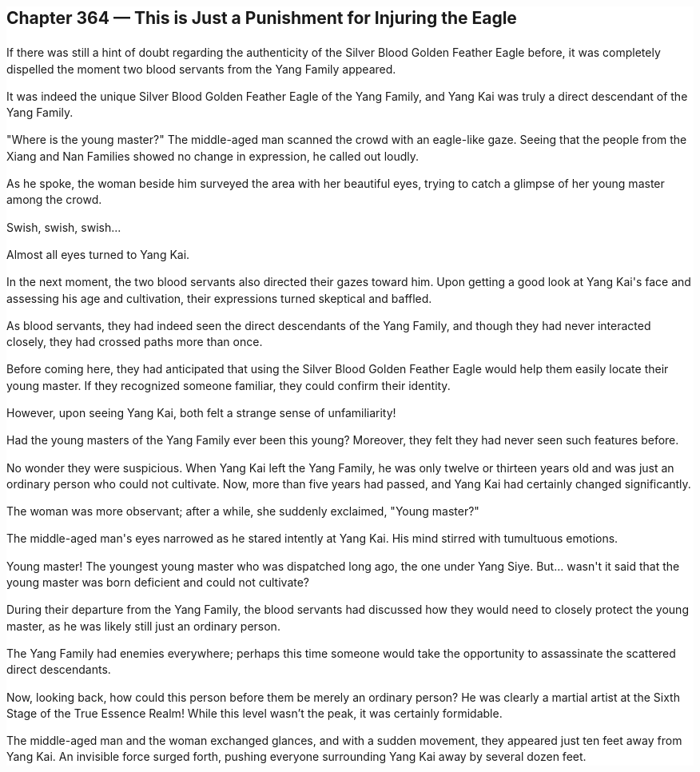 ## Chapter 364 — This is Just a Punishment for Injuring the Eagle

If there was still a hint of doubt regarding the authenticity of the Silver Blood Golden Feather Eagle before, it was completely dispelled the moment two blood servants from the Yang Family appeared.

It was indeed the unique Silver Blood Golden Feather Eagle of the Yang Family, and Yang Kai was truly a direct descendant of the Yang Family.

"Where is the young master?" The middle-aged man scanned the crowd with an eagle-like gaze. Seeing that the people from the Xiang and Nan Families showed no change in expression, he called out loudly.

As he spoke, the woman beside him surveyed the area with her beautiful eyes, trying to catch a glimpse of her young master among the crowd.

Swish, swish, swish...

Almost all eyes turned to Yang Kai.

In the next moment, the two blood servants also directed their gazes toward him. Upon getting a good look at Yang Kai's face and assessing his age and cultivation, their expressions turned skeptical and baffled.

As blood servants, they had indeed seen the direct descendants of the Yang Family, and though they had never interacted closely, they had crossed paths more than once.

Before coming here, they had anticipated that using the Silver Blood Golden Feather Eagle would help them easily locate their young master. If they recognized someone familiar, they could confirm their identity.

However, upon seeing Yang Kai, both felt a strange sense of unfamiliarity!

Had the young masters of the Yang Family ever been this young? Moreover, they felt they had never seen such features before.

No wonder they were suspicious. When Yang Kai left the Yang Family, he was only twelve or thirteen years old and was just an ordinary person who could not cultivate. Now, more than five years had passed, and Yang Kai had certainly changed significantly.

The woman was more observant; after a while, she suddenly exclaimed, "Young master?"

The middle-aged man's eyes narrowed as he stared intently at Yang Kai. His mind stirred with tumultuous emotions.

Young master! The youngest young master who was dispatched long ago, the one under Yang Siye. But... wasn't it said that the young master was born deficient and could not cultivate?

During their departure from the Yang Family, the blood servants had discussed how they would need to closely protect the young master, as he was likely still just an ordinary person.

The Yang Family had enemies everywhere; perhaps this time someone would take the opportunity to assassinate the scattered direct descendants.

Now, looking back, how could this person before them be merely an ordinary person? He was clearly a martial artist at the Sixth Stage of the True Essence Realm! While this level wasn’t the peak, it was certainly formidable.

The middle-aged man and the woman exchanged glances, and with a sudden movement, they appeared just ten feet away from Yang Kai. An invisible force surged forth, pushing everyone surrounding Yang Kai away by several dozen feet.
